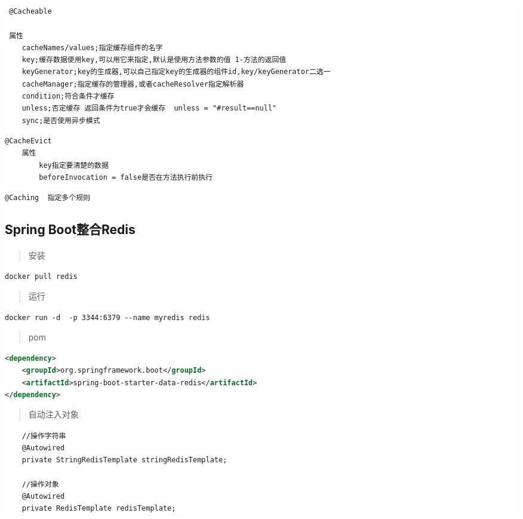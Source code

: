 ```
 @Cacheable
 
 属性
 	cacheNames/values;指定缓存组件的名字
 	key;缓存数据使用key,可以用它来指定,默认是使用方法参数的值 1-方法的返回值
 	keyGenerator;key的生成器,可以自己指定key的生成器的组件id,key/keyGenerator二选一
 	cacheManager;指定缓存的管理器,或者cacheResolver指定解析器
 	condition;符合条件才缓存
 	unless;否定缓存 返回条件为true才会缓存  unless = "#result==null"
 	sync;是否使用异步模式
```

```
@CacheEvict
	属性 
		key指定要清楚的数据
		beforeInvocation = false是否在方法执行前执行
```

```
@Caching  指定多个规则
```

## Spring Boot整合Redis

> 安装

```
docker pull redis
```

> 运行

```
docker run -d  -p 3344:6379 --name myredis redis
```

> pom

```xml
<dependency>
 	<groupId>org.springframework.boot</groupId>
    <artifactId>spring-boot-starter-data-redis</artifactId>
</dependency>
```

> 自动注入对象

```
	//操作字符串
    @Autowired
    private StringRedisTemplate stringRedisTemplate;

    //操作对象
    @Autowired
    private RedisTemplate redisTemplate;

```
